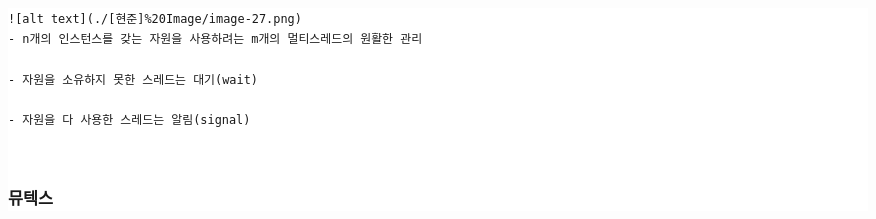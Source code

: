     ![alt text](./[현준]%20Image/image-27.png)
    - n개의 인스턴스를 갖는 자원을 사용하려는 m개의 멀티스레드의 원활한 관리

    - 자원을 소유하지 못한 스레드는 대기(wait)

    - 자원을 다 사용한 스레드는 알림(signal)


<br>

### 뮤텍스 
